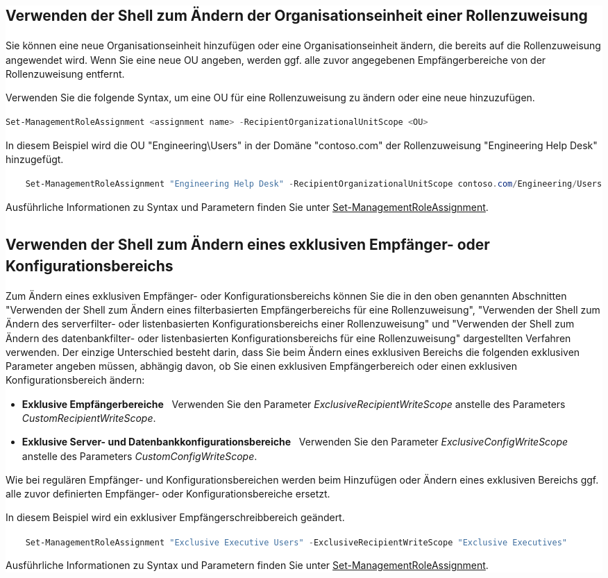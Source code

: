 ## Verwenden der Shell zum Ändern der Organisationseinheit einer Rollenzuweisung

Sie können eine neue Organisationseinheit hinzufügen oder eine Organisationseinheit ändern, die bereits auf die Rollenzuweisung angewendet wird. Wenn Sie eine neue OU angeben, werden ggf. alle zuvor angegebenen Empfängerbereiche von der Rollenzuweisung entfernt.

Verwenden Sie die folgende Syntax, um eine OU für eine Rollenzuweisung zu ändern oder eine neue hinzuzufügen.

```powershell
Set-ManagementRoleAssignment <assignment name> -RecipientOrganizationalUnitScope <OU>
```

In diesem Beispiel wird die OU "Engineering\\Users" in der Domäne "contoso.com" der Rollenzuweisung "Engineering Help Desk" hinzugefügt.

```powershell
    Set-ManagementRoleAssignment "Engineering Help Desk" -RecipientOrganizationalUnitScope contoso.com/Engineering/Users
```

Ausführliche Informationen zu Syntax und Parametern finden Sie unter [Set-ManagementRoleAssignment](https://technet.microsoft.com/de-de/library/dd335173\(v=exchg.150\)).

## Verwenden der Shell zum Ändern eines exklusiven Empfänger- oder Konfigurationsbereichs

Zum Ändern eines exklusiven Empfänger- oder Konfigurationsbereichs können Sie die in den oben genannten Abschnitten "Verwenden der Shell zum Ändern eines filterbasierten Empfängerbereichs für eine Rollenzuweisung", "Verwenden der Shell zum Ändern des serverfilter- oder listenbasierten Konfigurationsbereichs einer Rollenzuweisung" und "Verwenden der Shell zum Ändern des datenbankfilter- oder listenbasierten Konfigurationsbereichs für eine Rollenzuweisung" dargestellten Verfahren verwenden. Der einzige Unterschied besteht darin, dass Sie beim Ändern eines exklusiven Bereichs die folgenden exklusiven Parameter angeben müssen, abhängig davon, ob Sie einen exklusiven Empfängerbereich oder einen exklusiven Konfigurationsbereich ändern:

  - **Exklusive Empfängerbereiche**   Verwenden Sie den Parameter *ExclusiveRecipientWriteScope* anstelle des Parameters *CustomRecipientWriteScope*.

  - **Exklusive Server- und Datenbankkonfigurationsbereiche**   Verwenden Sie den Parameter *ExclusiveConfigWriteScope* anstelle des Parameters *CustomConfigWriteScope*.

Wie bei regulären Empfänger- und Konfigurationsbereichen werden beim Hinzufügen oder Ändern eines exklusiven Bereichs ggf. alle zuvor definierten Empfänger- oder Konfigurationsbereiche ersetzt.

In diesem Beispiel wird ein exklusiver Empfängerschreibbereich geändert.

```powershell
    Set-ManagementRoleAssignment "Exclusive Executive Users" -ExclusiveRecipientWriteScope "Exclusive Executives"
```

Ausführliche Informationen zu Syntax und Parametern finden Sie unter [Set-ManagementRoleAssignment](https://technet.microsoft.com/de-de/library/dd335173\(v=exchg.150\)).

